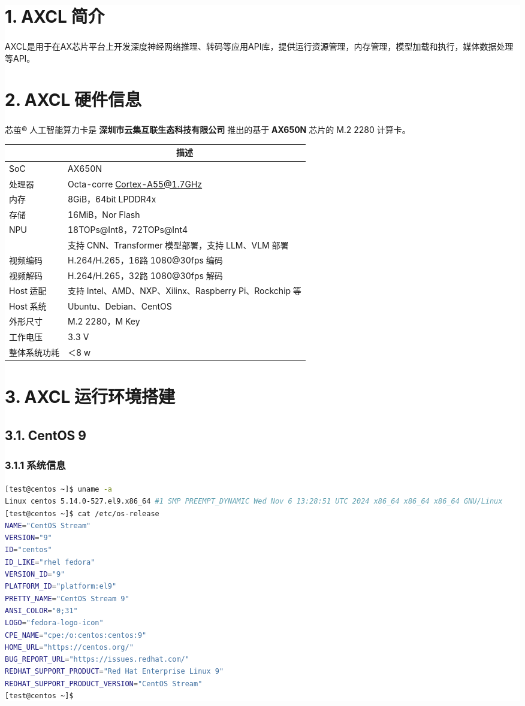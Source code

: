 # 1. AXCL 简介

AXCL是用于在AX芯片平台上开发深度神经网络推理、转码等应用API库，提供运行资源管理，内存管理，模型加载和执行，媒体数据处理等API。

# 2. AXCL 硬件信息

芯茧® 人工智能算力卡是 **深圳市云集互联生态科技有限公司** 推出的基于 **AX650N** 芯片的 M.2 2280 计算卡。

|              | 描述                                                    |
| ------------ | ------------------------------------------------------- |
| SoC          | AX650N                                                  |
| 处理器       | Octa-corre Cortex-A55@1.7GHz                            |
| 内存         | 8GiB，64bit LPDDR4x                                     |
| 存储         | 16MiB，Nor Flash                                        |
| NPU          | 18TOPs@Int8，72TOPs@Int4                                |
|              | 支持 CNN、Transformer 模型部署，支持 LLM、VLM 部署      |
| 视频编码     | H.264/H.265，16路 1080@30fps 编码                       |
| 视频解码     | H.264/H.265，32路 1080@30fps 解码                       |
| Host 适配    | 支持 Intel、AMD、NXP、Xilinx、Raspberry Pi、Rockchip 等 |
| Host 系统    | Ubuntu、Debian、CentOS                                  |
| 外形尺寸     | M.2 2280，M Key                                         |
| 工作电压     | 3.3 V                                                   |
| 整体系统功耗 | ＜8 w                                                   |

# 3. AXCL 运行环境搭建

## 3.1. CentOS 9

### 3.1.1 系统信息

```bash
[test@centos ~]$ uname -a
Linux centos 5.14.0-527.el9.x86_64 #1 SMP PREEMPT_DYNAMIC Wed Nov 6 13:28:51 UTC 2024 x86_64 x86_64 x86_64 GNU/Linux
[test@centos ~]$ cat /etc/os-release
NAME="CentOS Stream"
VERSION="9"
ID="centos"
ID_LIKE="rhel fedora"
VERSION_ID="9"
PLATFORM_ID="platform:el9"
PRETTY_NAME="CentOS Stream 9"
ANSI_COLOR="0;31"
LOGO="fedora-logo-icon"
CPE_NAME="cpe:/o:centos:centos:9"
HOME_URL="https://centos.org/"
BUG_REPORT_URL="https://issues.redhat.com/"
REDHAT_SUPPORT_PRODUCT="Red Hat Enterprise Linux 9"
REDHAT_SUPPORT_PRODUCT_VERSION="CentOS Stream"
[test@centos ~]$
```
